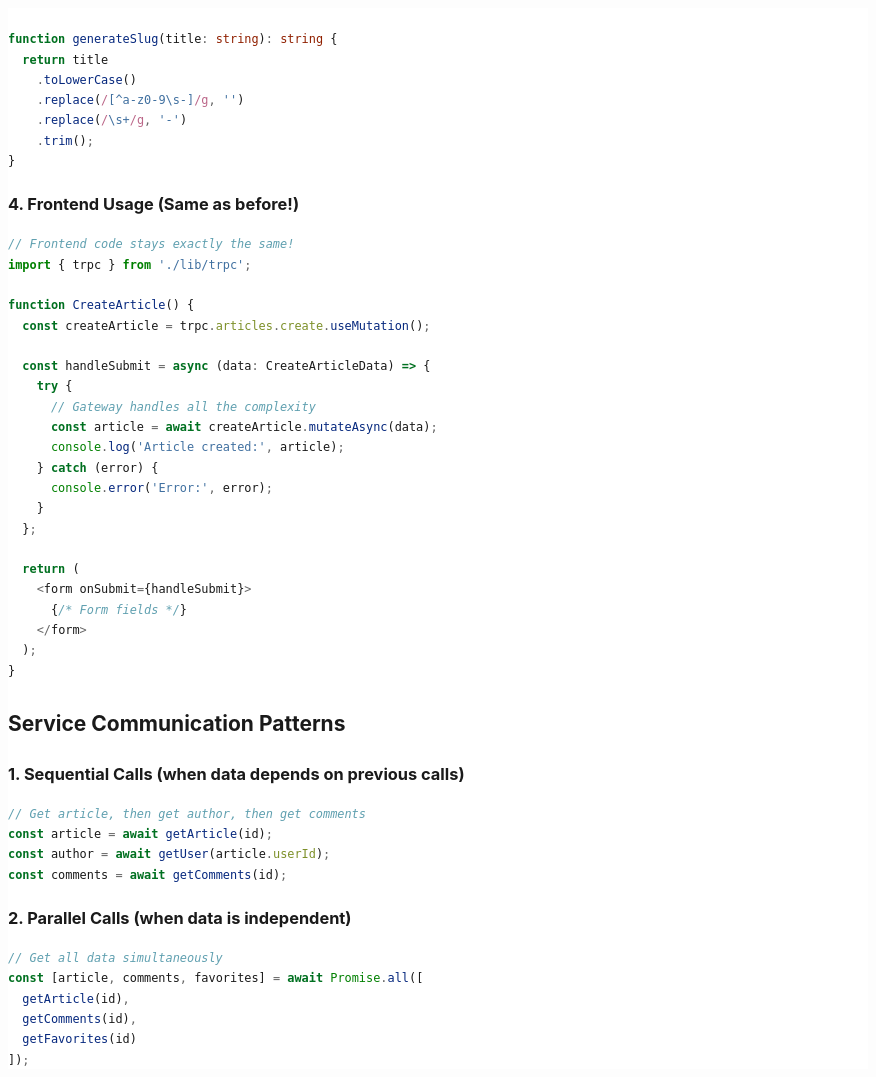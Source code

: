 ```typescript

function generateSlug(title: string): string {
  return title
    .toLowerCase()
    .replace(/[^a-z0-9\s-]/g, '')
    .replace(/\s+/g, '-')
    .trim();
}
```

### 4. Frontend Usage (Same as before!)

```typescript
// Frontend code stays exactly the same!
import { trpc } from './lib/trpc';

function CreateArticle() {
  const createArticle = trpc.articles.create.useMutation();
  
  const handleSubmit = async (data: CreateArticleData) => {
    try {
      // Gateway handles all the complexity
      const article = await createArticle.mutateAsync(data);
      console.log('Article created:', article);
    } catch (error) {
      console.error('Error:', error);
    }
  };

  return (
    <form onSubmit={handleSubmit}>
      {/* Form fields */}
    </form>
  );
}
```

## Service Communication Patterns

### 1. Sequential Calls (when data depends on previous calls)
```typescript
// Get article, then get author, then get comments
const article = await getArticle(id);
const author = await getUser(article.userId);
const comments = await getComments(id);
```

### 2. Parallel Calls (when data is independent)
```typescript
// Get all data simultaneously
const [article, comments, favorites] = await Promise.all([
  getArticle(id),
  getComments(id),
  getFavorites(id)
]);
```
